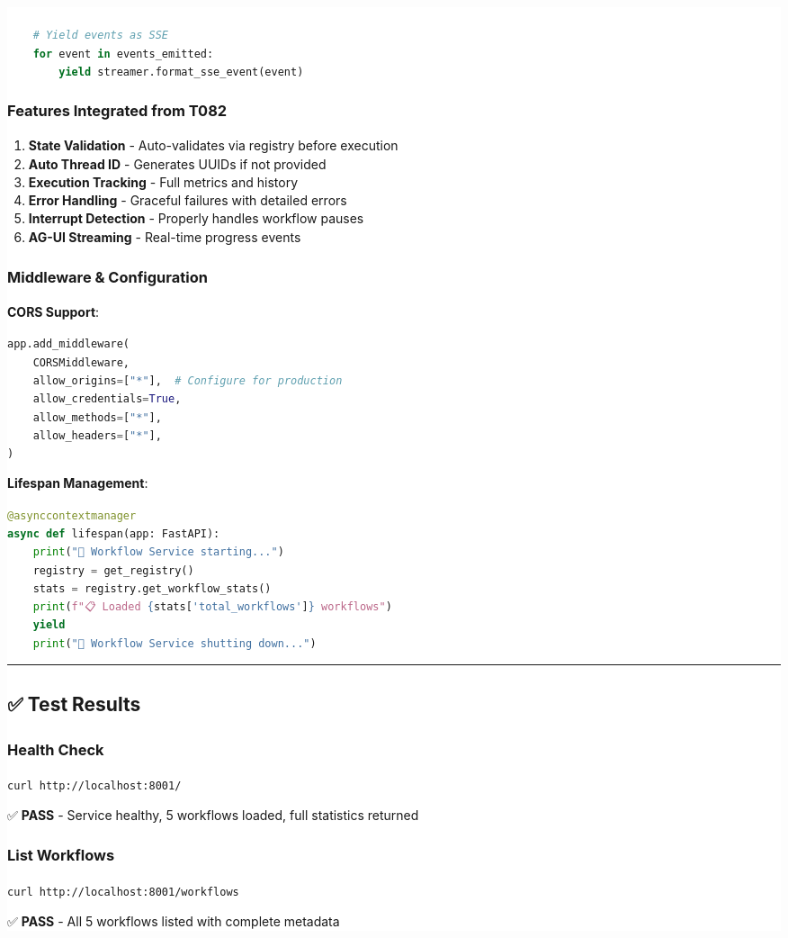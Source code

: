 ```python
    
    # Yield events as SSE
    for event in events_emitted:
        yield streamer.format_sse_event(event)
```

### Features Integrated from T082

1. **State Validation** - Auto-validates via registry before execution
2. **Auto Thread ID** - Generates UUIDs if not provided
3. **Execution Tracking** - Full metrics and history
4. **Error Handling** - Graceful failures with detailed errors
5. **Interrupt Detection** - Properly handles workflow pauses
6. **AG-UI Streaming** - Real-time progress events

### Middleware & Configuration

**CORS Support**:
```python
app.add_middleware(
    CORSMiddleware,
    allow_origins=["*"],  # Configure for production
    allow_credentials=True,
    allow_methods=["*"],
    allow_headers=["*"],
)
```

**Lifespan Management**:
```python
@asynccontextmanager
async def lifespan(app: FastAPI):
    print("🚀 Workflow Service starting...")
    registry = get_registry()
    stats = registry.get_workflow_stats()
    print(f"📋 Loaded {stats['total_workflows']} workflows")
    yield
    print("👋 Workflow Service shutting down...")
```

---

## ✅ Test Results

### Health Check
```bash
curl http://localhost:8001/
```
✅ **PASS** - Service healthy, 5 workflows loaded, full statistics returned

### List Workflows
```bash
curl http://localhost:8001/workflows
```
✅ **PASS** - All 5 workflows listed with complete metadata
